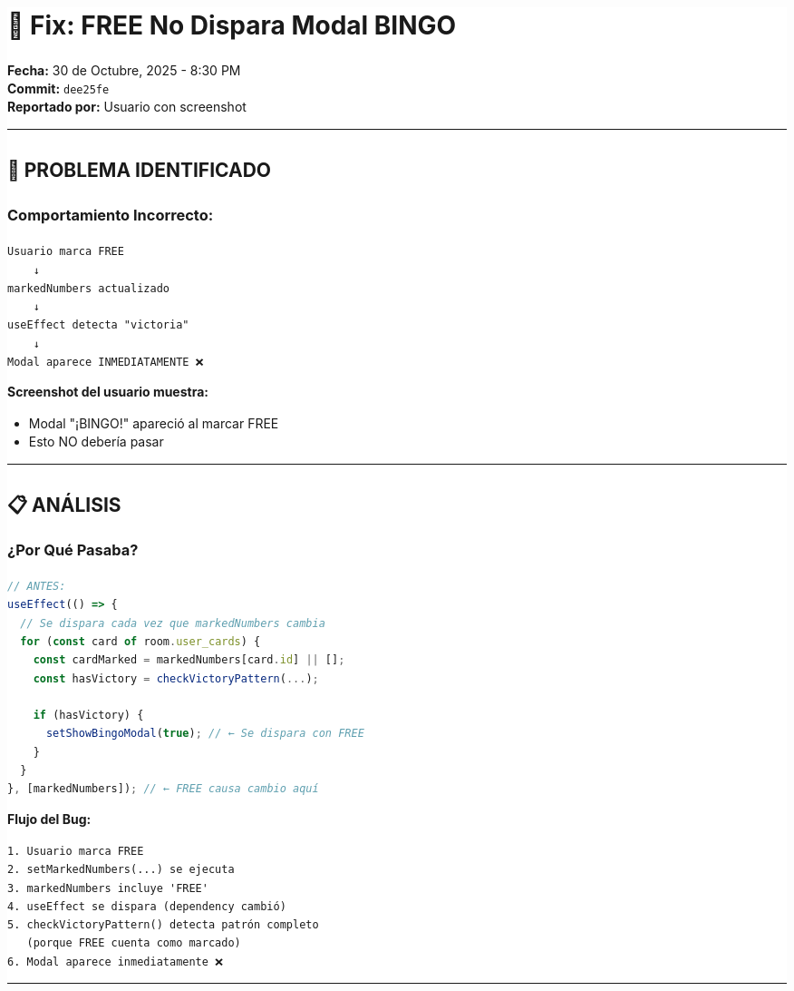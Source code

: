 # 🔧 Fix: FREE No Dispara Modal BINGO

**Fecha:** 30 de Octubre, 2025 - 8:30 PM  
**Commit:** `dee25fe`  
**Reportado por:** Usuario con screenshot

---

## 🐛 **PROBLEMA IDENTIFICADO**

### **Comportamiento Incorrecto:**
```
Usuario marca FREE
    ↓
markedNumbers actualizado
    ↓
useEffect detecta "victoria"
    ↓
Modal aparece INMEDIATAMENTE ❌
```

**Screenshot del usuario muestra:**
- Modal "¡BINGO!" apareció al marcar FREE
- Esto NO debería pasar

---

## 📋 **ANÁLISIS**

### **¿Por Qué Pasaba?**

```javascript
// ANTES:
useEffect(() => {
  // Se dispara cada vez que markedNumbers cambia
  for (const card of room.user_cards) {
    const cardMarked = markedNumbers[card.id] || [];
    const hasVictory = checkVictoryPattern(...);
    
    if (hasVictory) {
      setShowBingoModal(true); // ← Se dispara con FREE
    }
  }
}, [markedNumbers]); // ← FREE causa cambio aquí
```

**Flujo del Bug:**
```
1. Usuario marca FREE
2. setMarkedNumbers(...) se ejecuta
3. markedNumbers incluye 'FREE'
4. useEffect se dispara (dependency cambió)
5. checkVictoryPattern() detecta patrón completo
   (porque FREE cuenta como marcado)
6. Modal aparece inmediatamente ❌
```

---